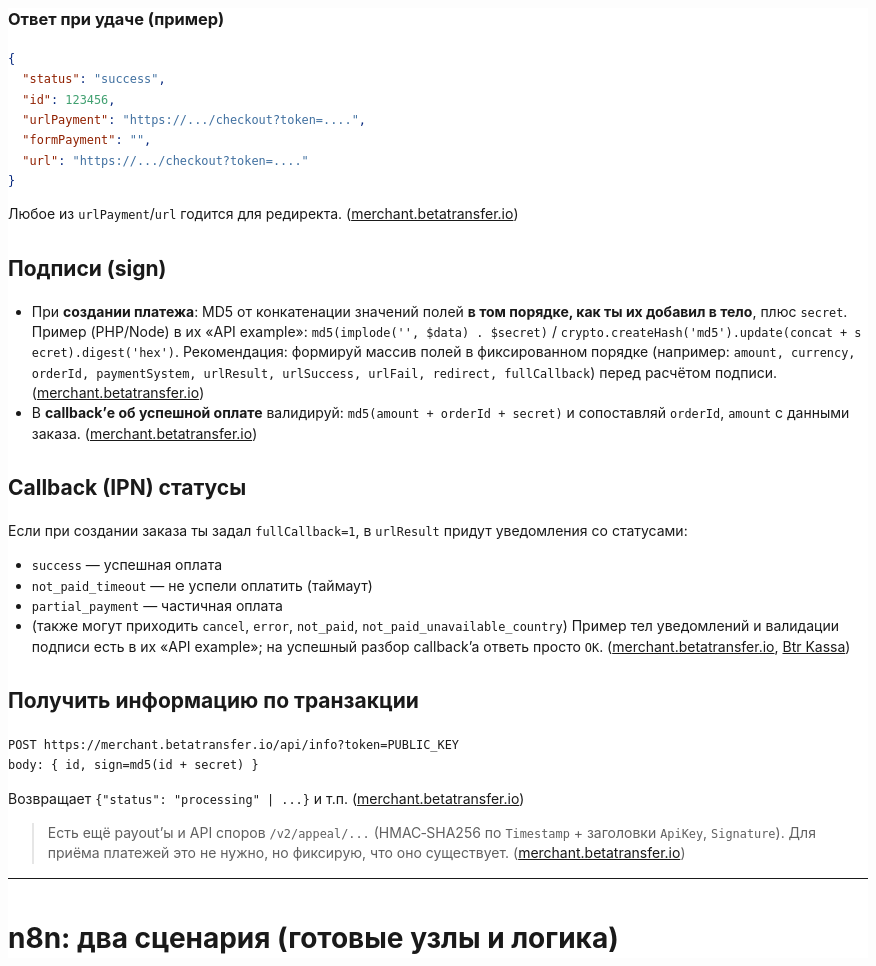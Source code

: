 ### Ответ при удаче (пример)

```json
{
  "status": "success",
  "id": 123456,
  "urlPayment": "https://.../checkout?token=....",
  "formPayment": "",
  "url": "https://.../checkout?token=...."
}
```

Любое из `urlPayment`/`url` годится для редиректа. ([merchant.betatransfer.io][5])

## Подписи (sign)

* При **создании платежа**: MD5 от конкатенации значений полей **в том порядке, как ты их добавил в тело**, плюс `secret`.
  Пример (PHP/Node) в их «API example»: `md5(implode('', $data) . $secret)` / `crypto.createHash('md5').update(concat + secret).digest('hex')`.
  Рекомендация: формируй массив полей в фиксированном порядке (например: `amount, currency, orderId, paymentSystem, urlResult, urlSuccess, urlFail, redirect, fullCallback`) перед расчётом подписи. ([merchant.betatransfer.io][5])
* В **callback’е об успешной оплате** валидируй: `md5(amount + orderId + secret)` и сопоставляй `orderId`, `amount` с данными заказа. ([merchant.betatransfer.io][5])

## Callback (IPN) статусы

Если при создании заказа ты задал `fullCallback=1`, в `urlResult` придут уведомления со статусами:

* `success` — успешная оплата
* `not_paid_timeout` — не успели оплатить (таймаут)
* `partial_payment` — частичная оплата
* (также могут приходить `cancel`, `error`, `not_paid`, `not_paid_unavailable_country`)
  Пример тел уведомлений и валидации подписи есть в их «API example»; на успешный разбор callback’a ответь просто `OK`. ([merchant.betatransfer.io][5], [Btr Kassa][4])

## Получить информацию по транзакции

```
POST https://merchant.betatransfer.io/api/info?token=PUBLIC_KEY
body: { id, sign=md5(id + secret) }
```

Возвращает `{"status": "processing" | ...}` и т.п. ([merchant.betatransfer.io][5])

> Есть ещё payout’ы и API споров `/v2/appeal/...` (HMAC‑SHA256 по `Timestamp` + заголовки `ApiKey`, `Signature`). Для приёма платежей это не нужно, но фиксирую, что оно существует. ([merchant.betatransfer.io][5])

---

# n8n: два сценария (готовые узлы и логика)


[1]: https://betatransfer-merchant.com/en/faq-2/?utm_source=chatgpt.com "FAQ - BetaTransfer kassa - accepting payments will ..."
[2]: https://btr-kassa.net/en/terms-and-conditions?utm_source=chatgpt.com "Terms and Conditions - Betatransfer Kassa"
[3]: https://betatransfer-merchant.com/en/requirements/?utm_source=chatgpt.com "Requirements for the site"
[4]: https://btr-kassa.net/en/api "Betatransfer Kassa"
[5]: https://merchant.betatransfer.io/api/v-1-example "Betatransfer | "